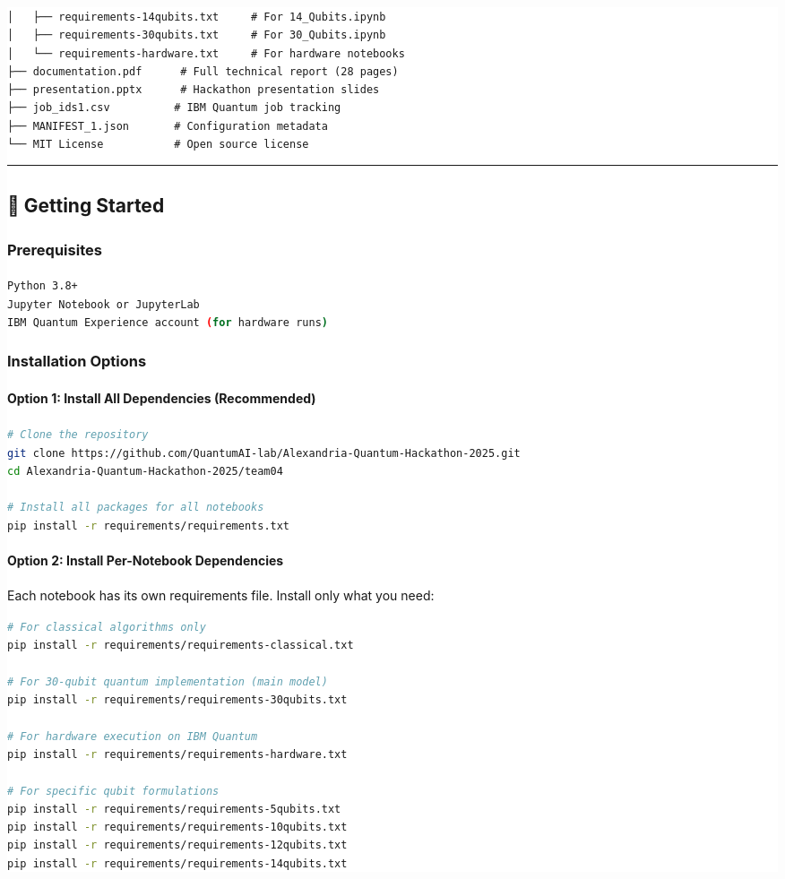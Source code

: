 ```
│   ├── requirements-14qubits.txt     # For 14_Qubits.ipynb
│   ├── requirements-30qubits.txt     # For 30_Qubits.ipynb
│   └── requirements-hardware.txt     # For hardware notebooks
├── documentation.pdf      # Full technical report (28 pages)
├── presentation.pptx      # Hackathon presentation slides
├── job_ids1.csv          # IBM Quantum job tracking
├── MANIFEST_1.json       # Configuration metadata
└── MIT License           # Open source license
```

---

## 🚀 Getting Started

### Prerequisites
```bash
Python 3.8+
Jupyter Notebook or JupyterLab
IBM Quantum Experience account (for hardware runs)
```

### Installation Options

#### Option 1: Install All Dependencies (Recommended)
```bash
# Clone the repository
git clone https://github.com/QuantumAI-lab/Alexandria-Quantum-Hackathon-2025.git
cd Alexandria-Quantum-Hackathon-2025/team04

# Install all packages for all notebooks
pip install -r requirements/requirements.txt
```

#### Option 2: Install Per-Notebook Dependencies
Each notebook has its own requirements file. Install only what you need:

```bash
# For classical algorithms only
pip install -r requirements/requirements-classical.txt

# For 30-qubit quantum implementation (main model)
pip install -r requirements/requirements-30qubits.txt

# For hardware execution on IBM Quantum
pip install -r requirements/requirements-hardware.txt

# For specific qubit formulations
pip install -r requirements/requirements-5qubits.txt
pip install -r requirements/requirements-10qubits.txt
pip install -r requirements/requirements-12qubits.txt
pip install -r requirements/requirements-14qubits.txt
```
